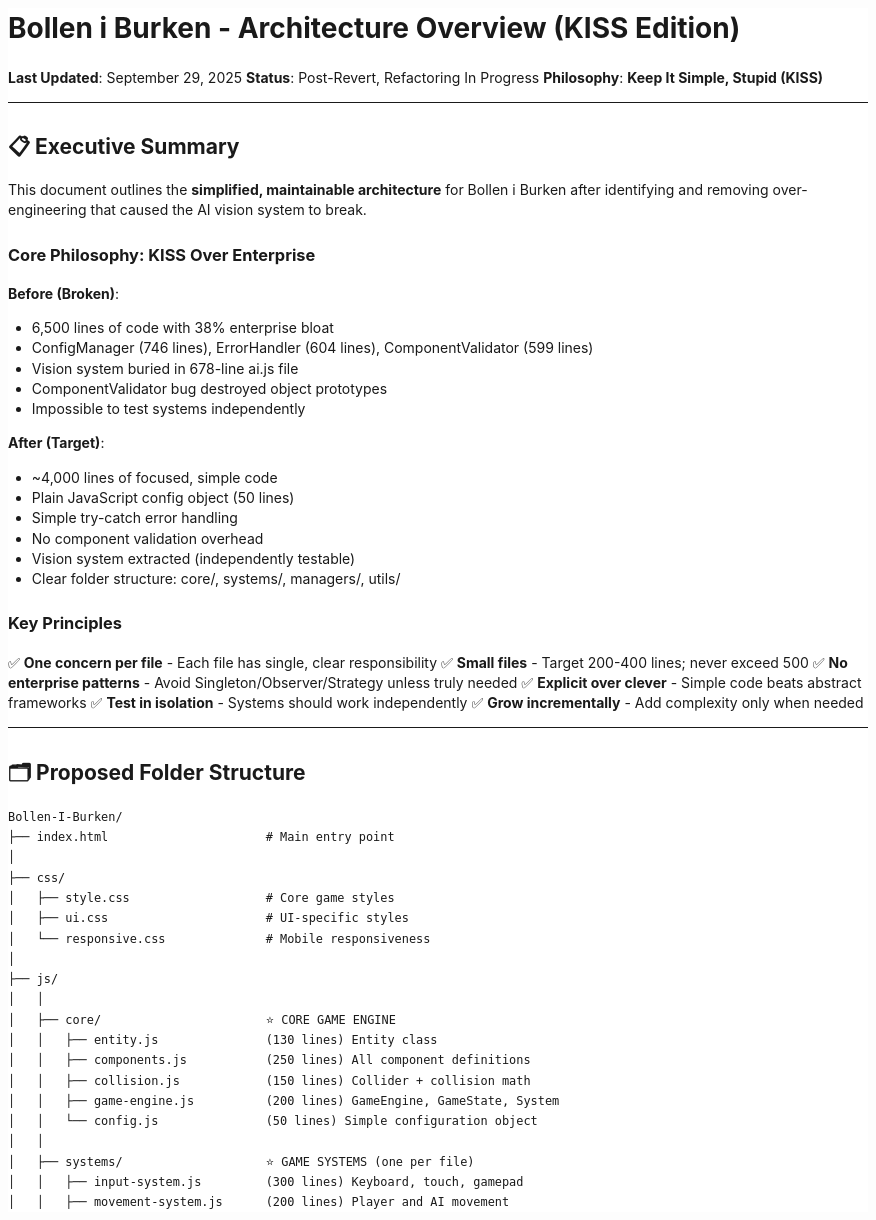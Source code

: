 # Bollen i Burken - Architecture Overview (KISS Edition)

**Last Updated**: September 29, 2025
**Status**: Post-Revert, Refactoring In Progress
**Philosophy**: **Keep It Simple, Stupid (KISS)**

---

## 📋 Executive Summary

This document outlines the **simplified, maintainable architecture** for Bollen i Burken after identifying and removing over-engineering that caused the AI vision system to break.

### Core Philosophy: KISS Over Enterprise

**Before (Broken)**:
- 6,500 lines of code with 38% enterprise bloat
- ConfigManager (746 lines), ErrorHandler (604 lines), ComponentValidator (599 lines)
- Vision system buried in 678-line ai.js file
- ComponentValidator bug destroyed object prototypes
- Impossible to test systems independently

**After (Target)**:
- ~4,000 lines of focused, simple code
- Plain JavaScript config object (50 lines)
- Simple try-catch error handling
- No component validation overhead
- Vision system extracted (independently testable)
- Clear folder structure: core/, systems/, managers/, utils/

### Key Principles
✅ **One concern per file** - Each file has single, clear responsibility
✅ **Small files** - Target 200-400 lines; never exceed 500
✅ **No enterprise patterns** - Avoid Singleton/Observer/Strategy unless truly needed
✅ **Explicit over clever** - Simple code beats abstract frameworks
✅ **Test in isolation** - Systems should work independently
✅ **Grow incrementally** - Add complexity only when needed

---

## 🗂️ Proposed Folder Structure

```
Bollen-I-Burken/
├── index.html                      # Main entry point
│
├── css/
│   ├── style.css                   # Core game styles
│   ├── ui.css                      # UI-specific styles
│   └── responsive.css              # Mobile responsiveness
│
├── js/
│   │
│   ├── core/                       ⭐ CORE GAME ENGINE
│   │   ├── entity.js               (130 lines) Entity class
│   │   ├── components.js           (250 lines) All component definitions
│   │   ├── collision.js            (150 lines) Collider + collision math
│   │   ├── game-engine.js          (200 lines) GameEngine, GameState, System
│   │   └── config.js               (50 lines) Simple configuration object
│   │
│   ├── systems/                    ⭐ GAME SYSTEMS (one per file)
│   │   ├── input-system.js         (300 lines) Keyboard, touch, gamepad
│   │   ├── movement-system.js      (200 lines) Player and AI movement
```